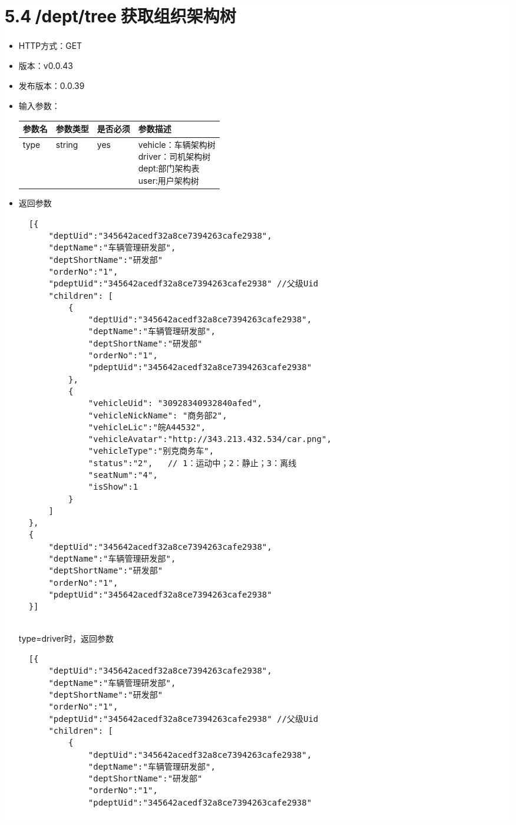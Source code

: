 # 5.4 /dept/tree 获取组织架构树
- HTTP方式：GET
- 版本：v0.0.43
- 发布版本：0.0.39
- 输入参数：

	|参数名			|参数类型|是否必须|	参数描述		|
	|---- 			| --- 	| ------| ---- 			|
	|type			|string	|yes	| vehicle：车辆架构树 <br /> driver：司机架构树 <br/> dept:部门架构表<br/>user:用户架构树

- 返回参数

	<pre>
	[{
		"deptUid":"345642acedf32a8ce7394263cafe2938",
		"deptName":"车辆管理研发部",
		"deptShortName":"研发部"
		"orderNo":"1",
		"pdeptUid":"345642acedf32a8ce7394263cafe2938" //父级Uid
		"children": [
			{
				"deptUid":"345642acedf32a8ce7394263cafe2938",
				"deptName":"车辆管理研发部",
				"deptShortName":"研发部"
				"orderNo":"1",
				"pdeptUid":"345642acedf32a8ce7394263cafe2938"
			},
			{
				"vehicleUid": "30928340932840afed",
				"vehicleNickName": "商务部2",
				"vehicleLic":"皖A44532",
				"vehicleAvatar":"http://343.213.432.534/car.png",
				"vehicleType":"别克商务车",
				"status":"2",	// 1：运动中；2：静止；3：离线
				"seatNum":"4",
				"isShow":1
			}
		]
	},
	{
		"deptUid":"345642acedf32a8ce7394263cafe2938",
		"deptName":"车辆管理研发部",
		"deptShortName":"研发部"
		"orderNo":"1",
		"pdeptUid":"345642acedf32a8ce7394263cafe2938"
	}]
	</pre>

	type=driver时，返回参数

	<pre>
	[{
		"deptUid":"345642acedf32a8ce7394263cafe2938",
		"deptName":"车辆管理研发部",
		"deptShortName":"研发部"
		"orderNo":"1",
		"pdeptUid":"345642acedf32a8ce7394263cafe2938" //父级Uid
		"children": [
			{
				"deptUid":"345642acedf32a8ce7394263cafe2938",
				"deptName":"车辆管理研发部",
				"deptShortName":"研发部"
				"orderNo":"1",
				"pdeptUid":"345642acedf32a8ce7394263cafe2938"